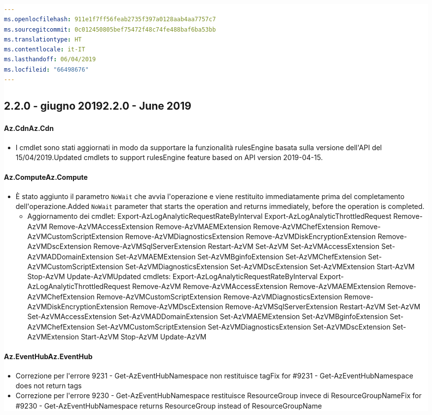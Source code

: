 ```yaml
---
ms.openlocfilehash: 911e1f7ff56feab2735f397a0128aab4aa7757c7
ms.sourcegitcommit: 0c012450805bef75472f48c74fe488baf6ba53bb
ms.translationtype: HT
ms.contentlocale: it-IT
ms.lasthandoff: 06/04/2019
ms.locfileid: "66498676"
---
```

## <a name="220---june-2019"></a><span data-ttu-id="a90d0-101">2.2.0 - giugno 2019</span><span class="sxs-lookup"><span data-stu-id="a90d0-101">2.2.0 - June 2019</span></span>
#### <a name="azcdn"></a><span data-ttu-id="a90d0-102">Az.Cdn</span><span class="sxs-lookup"><span data-stu-id="a90d0-102">Az.Cdn</span></span>
* <span data-ttu-id="a90d0-103">I cmdlet sono stati aggiornati in modo da supportare la funzionalità rulesEngine basata sulla versione dell'API del 15/04/2019.</span><span class="sxs-lookup"><span data-stu-id="a90d0-103">Updated cmdlets to support rulesEngine feature based on API version 2019-04-15.</span></span>

#### <a name="azcompute"></a><span data-ttu-id="a90d0-104">Az.Compute</span><span class="sxs-lookup"><span data-stu-id="a90d0-104">Az.Compute</span></span>
* <span data-ttu-id="a90d0-105">È stato aggiunto il parametro `NoWait` che avvia l'operazione e viene restituito immediatamente prima del completamento dell'operazione.</span><span class="sxs-lookup"><span data-stu-id="a90d0-105">Added `NoWait` parameter that starts the operation and returns immediately, before the operation is completed.</span></span>
    - <span data-ttu-id="a90d0-106">Aggiornamento dei cmdlet:   Export-AzLogAnalyticRequestRateByInterval   Export-AzLogAnalyticThrottledRequest   Remove-AzVM   Remove-AzVMAccessExtension   Remove-AzVMAEMExtension   Remove-AzVMChefExtension   Remove-AzVMCustomScriptExtension   Remove-AzVMDiagnosticsExtension   Remove-AzVMDiskEncryptionExtension   Remove-AzVMDscExtension   Remove-AzVMSqlServerExtension   Restart-AzVM   Set-AzVM   Set-AzVMAccessExtension   Set-AzVMADDomainExtension   Set-AzVMAEMExtension   Set-AzVMBginfoExtension   Set-AzVMChefExtension   Set-AzVMCustomScriptExtension   Set-AzVMDiagnosticsExtension   Set-AzVMDscExtension   Set-AzVMExtension   Start-AzVM   Stop-AzVM   Update-AzVM</span><span class="sxs-lookup"><span data-stu-id="a90d0-106">Updated cmdlets:   Export-AzLogAnalyticRequestRateByInterval   Export-AzLogAnalyticThrottledRequest   Remove-AzVM   Remove-AzVMAccessExtension   Remove-AzVMAEMExtension   Remove-AzVMChefExtension   Remove-AzVMCustomScriptExtension   Remove-AzVMDiagnosticsExtension   Remove-AzVMDiskEncryptionExtension   Remove-AzVMDscExtension   Remove-AzVMSqlServerExtension   Restart-AzVM   Set-AzVM   Set-AzVMAccessExtension   Set-AzVMADDomainExtension   Set-AzVMAEMExtension   Set-AzVMBginfoExtension   Set-AzVMChefExtension   Set-AzVMCustomScriptExtension   Set-AzVMDiagnosticsExtension   Set-AzVMDscExtension   Set-AzVMExtension   Start-AzVM   Stop-AzVM   Update-AzVM</span></span>

#### <a name="azeventhub"></a><span data-ttu-id="a90d0-107">Az.EventHub</span><span class="sxs-lookup"><span data-stu-id="a90d0-107">Az.EventHub</span></span>
* <span data-ttu-id="a90d0-108">Correzione per l'errore 9231 - Get-AzEventHubNamespace non restituisce tag</span><span class="sxs-lookup"><span data-stu-id="a90d0-108">Fix for #9231 - Get-AzEventHubNamespace does not return tags</span></span>
* <span data-ttu-id="a90d0-109">Correzione per l'errore 9230 - Get-AzEventHubNamespace restituisce ResourceGroup invece di ResourceGroupName</span><span class="sxs-lookup"><span data-stu-id="a90d0-109">Fix for #9230 - Get-AzEventHubNamespace returns ResourceGroup instead of ResourceGroupName</span></span>
